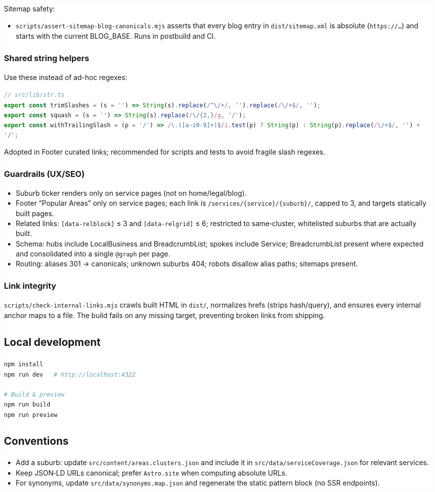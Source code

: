 Sitemap safety:

- `scripts/assert-sitemap-blog-canonicals.mjs` asserts that every blog entry in `dist/sitemap.xml` is absolute (`https://…`) and starts with the current BLOG_BASE. Runs in postbuild and CI.

### Shared string helpers

Use these instead of ad-hoc regexes:

```ts
// src/lib/str.ts
export const trimSlashes = (s = '') => String(s).replace(/^\/+/, '').replace(/\/+$/, '');
export const squash = (s = '') => String(s).replace(/\/{2,}/g, '/');
export const withTrailingSlash = (p = '/') => /\.([a-z0-9]+)$/i.test(p) ? String(p) : String(p).replace(/\/+$/, '') + '/';
```

Adopted in Footer curated links; recommended for scripts and tests to avoid fragile slash regexes.

### Guardrails (UX/SEO)

- Suburb ticker renders only on service pages (not on home/legal/blog).
- Footer “Popular Areas” only on service pages; each link is `/services/{service}/{suburb}/`, capped to 3, and targets statically built pages.
- Related links: `[data-relblock]` ≤ 3 and `[data-relgrid]` ≤ 6; restricted to same‑cluster, whitelisted suburbs that are actually built.
- Schema: hubs include LocalBusiness and BreadcrumbList; spokes include Service; BreadcrumbList present where expected and consolidated into a single `@graph` per page.
- Routing: aliases 301 → canonicals; unknown suburbs 404; robots disallow alias paths; sitemaps present.

### Link integrity

`scripts/check-internal-links.mjs` crawls built HTML in `dist/`, normalizes hrefs (strips hash/query), and ensures every internal anchor maps to a file. The build fails on any missing target, preventing broken links from shipping.

## Local development

```bash
npm install
npm run dev   # http://localhost:4322

# Build & preview
npm run build
npm run preview
```

## Conventions

- Add a suburb: update `src/content/areas.clusters.json` and include it in `src/data/serviceCoverage.json` for relevant services.
- Keep JSON‑LD URLs canonical; prefer `Astro.site` when computing absolute URLs.
- For synonyms, update `src/data/synonyms.map.json` and regenerate the static pattern block (no SSR endpoints).

